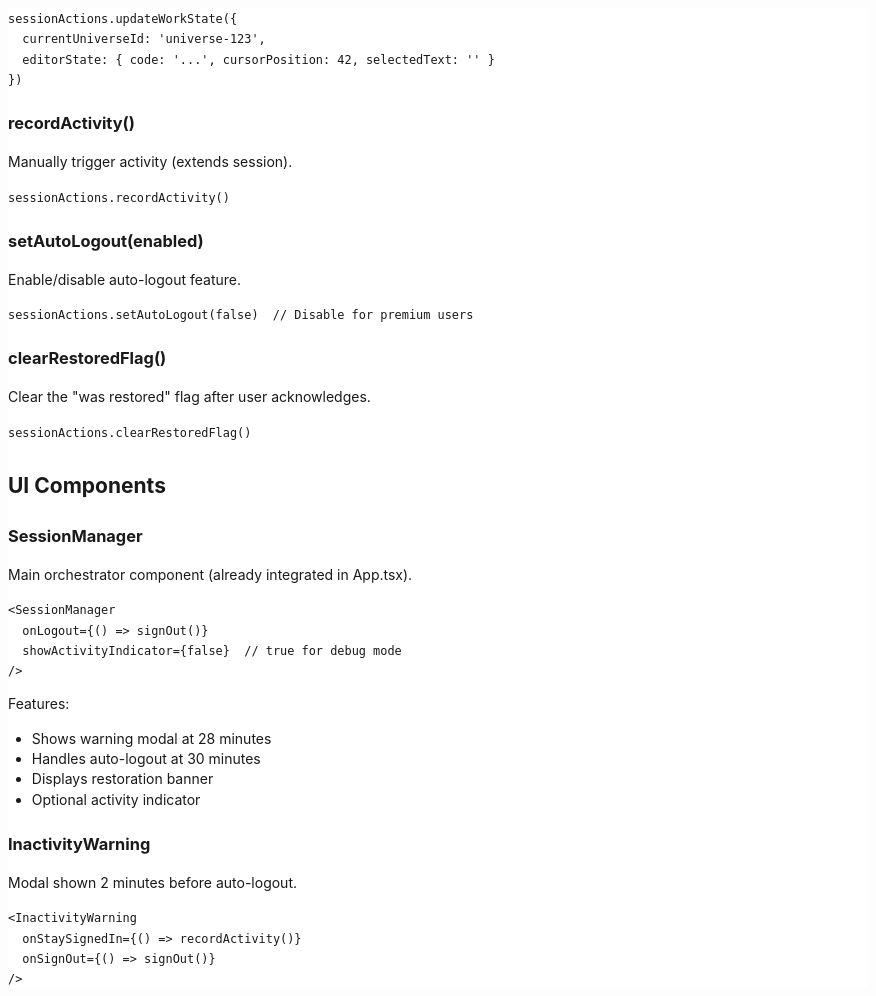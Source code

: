 ```tsx
sessionActions.updateWorkState({
  currentUniverseId: 'universe-123',
  editorState: { code: '...', cursorPosition: 42, selectedText: '' }
})
```

### recordActivity()
Manually trigger activity (extends session).

```tsx
sessionActions.recordActivity()
```

### setAutoLogout(enabled)
Enable/disable auto-logout feature.

```tsx
sessionActions.setAutoLogout(false)  // Disable for premium users
```

### clearRestoredFlag()
Clear the "was restored" flag after user acknowledges.

```tsx
sessionActions.clearRestoredFlag()
```

## UI Components

### SessionManager
Main orchestrator component (already integrated in App.tsx).

```tsx
<SessionManager
  onLogout={() => signOut()}
  showActivityIndicator={false}  // true for debug mode
/>
```

Features:
- Shows warning modal at 28 minutes
- Handles auto-logout at 30 minutes
- Displays restoration banner
- Optional activity indicator

### InactivityWarning
Modal shown 2 minutes before auto-logout.

```tsx
<InactivityWarning
  onStaySignedIn={() => recordActivity()}
  onSignOut={() => signOut()}
/>
```
